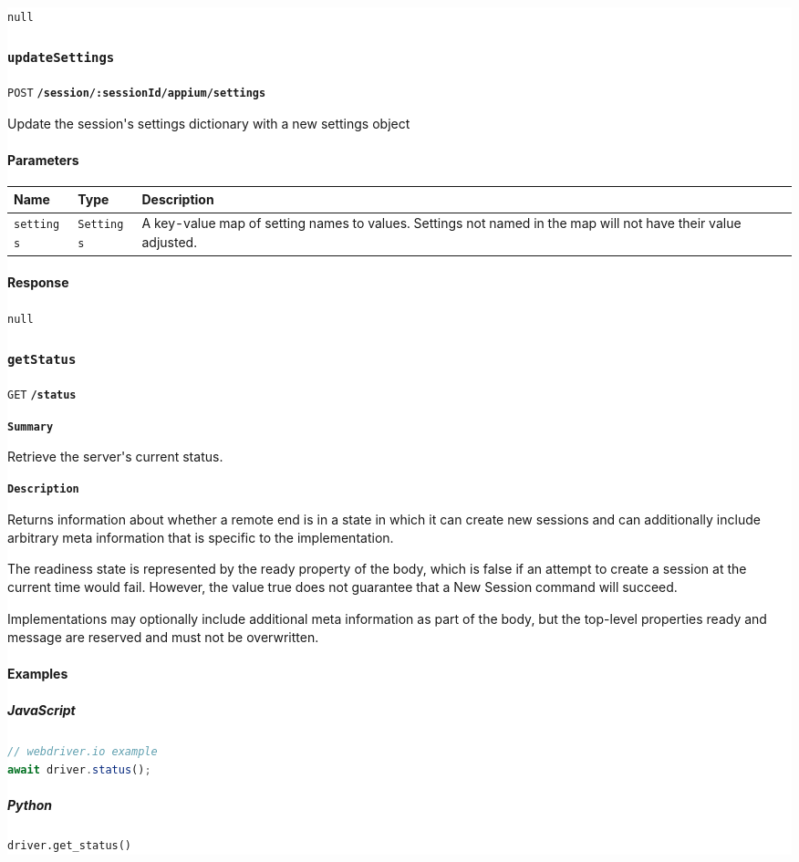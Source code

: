 `null`

### `updateSettings`

`POST` **`/session/:sessionId/appium/settings`**

Update the session's settings dictionary with a new settings object



#### Parameters

| Name       | Type       | Description                                                                                                                                   |
| :--------- | :--------- | :-------------------------------------------------------------------------------------------------------------------------------------------- |
| `settings` | `Settings` | A key-value map of setting names to values. Settings not named in the map will not have their value adjusted. |

#### Response

`null`

### `getStatus`

`GET` **`/status`**

**`Summary`**

Retrieve the server's current status.

**`Description`**

Returns information about whether a remote end is in a state in which it can create new sessions and can additionally include arbitrary meta information that is specific to the implementation.

The readiness state is represented by the ready property of the body, which is false if an attempt to create a session at the current time would fail. However, the value true does not guarantee that a New Session command will succeed.

Implementations may optionally include additional meta information as part of the body, but the top-level properties ready and message are reserved and must not be overwritten.



#### Examples



##### JavaScript



```js
// webdriver.io example
await driver.status();
```



##### Python



```python
driver.get_status()
```
